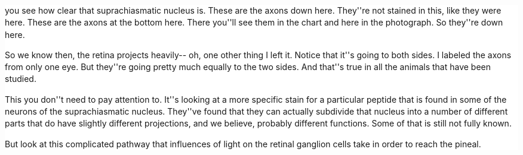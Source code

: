   <span m="1001690">you</span> <span m="1001870">see</span> <span m="1002130">how</span>
  <span m="1002440">clear</span> <span m="1003090">that</span> <span m="1003500">suprachiasmatic</span>
  <span m="1004312">nucleus</span> <span m="1004720">is.</span> <span m="1006530">These</span>
  <span m="1006810">are</span> <span m="1006860">the</span> <span m="1007040">axons</span>
  <span m="1007500">down</span> <span m="1007740">here.</span> <span m="1008000">They''re</span>
  <span m="1008160">not</span> <span m="1008620">stained</span> <span m="1009010">in
  this,</span> <span m="1009750">like they</span> <span m="1010030">were</span> <span
  m="1010250">here.</span> <span m="1011480">These</span> <span m="1011640">are</span>
  <span m="1011680">the</span> <span m="1011900">axons</span> <span m="1012250">at
  the</span> <span m="1012600">bottom</span> <span m="1013070">here.</span> <span
  m="1014920">There</span> <span m="1015410">you''ll</span> <span m="1015900">see
  them</span> <span m="1016220">in</span> <span m="1016310">the</span> <span m="1016440">chart</span>
  <span m="1017010">and</span> <span m="1017330">here</span> <span m="1017710">in</span>
  <span m="1017920">the</span> <span m="1018340">photograph.</span> <span m="1020020">So
  they''re</span> <span m="1020240">down</span> <span m="1020500">here.</span></p><p><span
  m="1022260">So</span> <span m="1022460">we</span> <span m="1022610">know</span>
  <span m="1022850">then, the</span> <span m="1023280">retina</span> <span m="1023700">projects</span>
  <span m="1024190">heavily--</span> <span m="1025859">oh,</span> <span m="1026250">one</span>
  <span m="1026540">other</span> <span m="1026740">thing</span> <span m="1027020">I</span>
  <span m="1027200">left it.</span> <span m="1027910">Notice</span> <span m="1028380">that</span>
  <span m="1028510">it''s</span> <span m="1028750">going</span> <span m="1029030">to</span>
  <span m="1029089">both</span> <span m="1029404">sides.</span> <span m="1029720">I</span>
  <span m="1030210">labeled</span> <span m="1030630">the</span> <span m="1030760">axons</span>
  <span m="1031520">from</span> <span m="1031780">only</span> <span m="1032069">one</span>
  <span m="1032450">eye.</span> <span m="1033579">But</span> <span m="1033780">they''re</span>
  <span m="1033910">going</span> <span m="1034410">pretty</span> <span m="1034640">much</span>
  <span m="1034950">equally</span> <span m="1035740">to</span> <span m="1035829">the</span>
  <span m="1035990">two</span> <span m="1036190">sides.</span> <span m="1038910">And</span>
  <span m="1039069">that''s</span> <span m="1039359">true</span> <span m="1040300">in</span>
  <span m="1040740">all</span> <span m="1041000">the</span> <span m="1041150">animals</span>
  <span m="1041445">that</span> <span m="1041740">have been</span> <span m="1041970">studied.</span></p><p><span
  m="1045220">This</span> <span m="1046079">you</span> <span m="1046230">don''t</span>
  <span m="1046420">need</span> <span m="1046609">to</span> <span m="1046670">pay</span>
  <span m="1046839">attention</span> <span m="1047310">to.</span> <span m="1047420">It''s</span>
  <span m="1047869">looking</span> <span m="1048334">at a</span> <span m="1048800">more</span>
  <span m="1049050">specific</span> <span m="1050320">stain</span> <span m="1050630">for
  a</span> <span m="1051080">particular</span> <span m="1052540">peptide</span> <span
  m="1054172">that is</span> <span m="1054570">found in</span> <span m="1055010">some</span>
  <span m="1055410">of</span> <span m="1055490">the</span> <span m="1055590">neurons</span>
  <span m="1055855">of</span> <span m="1056120">the</span> <span m="1056410">suprachiasmatic</span>
  <span m="1056700">nucleus.</span> <span m="1057045">They''ve</span> <span m="1057700">found</span>
  <span m="1058035">that</span> <span m="1058370">they</span> <span m="1058540">can</span>
  <span m="1058875">actually</span> <span m="1059210">subdivide</span> <span m="1059890">that</span>
  <span m="1060230">nucleus</span> <span m="1060810">into</span> <span m="1061130">a</span>
  <span m="1061180">number</span> <span m="1061680">of</span> <span m="1061890">different</span>
  <span m="1062250">parts</span> <span m="1063290">that</span> <span m="1063530">do</span>
  <span m="1063740">have</span> <span m="1063980">slightly</span> <span m="1064380">different</span>
  <span m="1064690">projections,</span> <span m="1065440">and</span> <span m="1065730">we</span>
  <span m="1065940">believe,</span> <span m="1067010">probably</span> <span m="1067490">different</span>
  <span m="1067860">functions.</span> <span m="1069390">Some</span> <span m="1069660">of</span>
  <span m="1069730">that</span> <span m="1069980">is</span> <span m="1070130">still</span>
  <span m="1070600">not</span> <span m="1071100">fully</span> <span m="1071290">known.</span></p><p><span
  m="1075070">But</span> <span m="1075240">look at</span> <span m="1075655">this</span>
  <span m="1076090">complicated</span> <span m="1076810">pathway</span> <span m="1077740">that</span>
  <span m="1079630">influences</span> <span m="1080470">of</span> <span m="1080660">light</span>
  <span m="1081070">on</span> <span m="1081430">the</span> <span m="1081520">retinal</span>
  <span m="1082125">ganglion</span> <span m="1082380">cells</span> <span m="1082790">take</span>
  <span m="1083200">in</span> <span m="1083350">order</span> <span m="1083610">to</span>
  <span m="1083750">reach</span> <span m="1084200">the</span> <span m="1084485">pineal.</span>